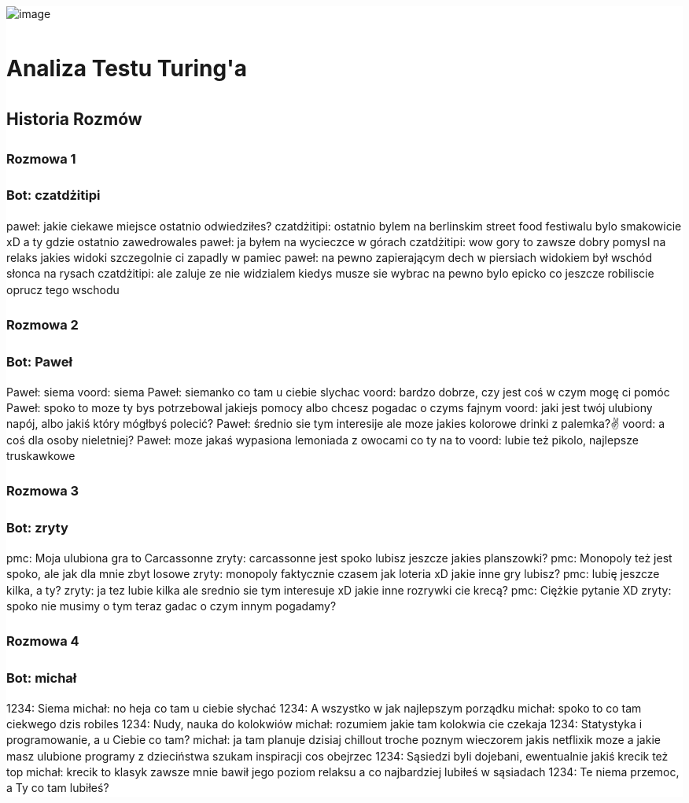 ![image](https://github.com/user-attachments/assets/9858d602-6e3f-4144-b816-7e0649251563)


# Analiza Testu Turing'a

## Historia Rozmów

### Rozmowa 1

### Bot: czatdżitipi

paweł: jakie ciekawe miejsce ostatnio odwiedziłes? czatdżitipi: ostatnio bylem na berlinskim street food festiwalu bylo smakowicie xD a ty gdzie ostatnio zawedrowales paweł: ja byłem na wycieczce w górach czatdżitipi: wow gory to zawsze dobry pomysl na relaks jakies widoki szczegolnie ci zapadly w pamiec paweł: na pewno zapierającym dech w piersiach widokiem był wschód słonca na rysach czatdżitipi: ale zaluje ze nie widzialem kiedys musze sie wybrac na pewno bylo epicko co jeszcze robiliscie oprucz tego wschodu

### Rozmowa 2

### Bot: Paweł

Paweł: siema voord: siema Paweł: siemanko co tam u ciebie slychac voord: bardzo dobrze, czy jest coś w czym mogę ci pomóc Paweł: spoko to moze ty bys potrzebowal jakiejs pomocy albo chcesz pogadac o czyms fajnym voord: jaki jest twój ulubiony napój, albo jakiś który mógłbyś polecić? Paweł: średnio sie tym interesije ale moze jakies kolorowe drinki z palemka?✌️ voord: a coś dla osoby nieletniej? Paweł: moze jakaś wypasiona lemoniada z owocami co ty na to voord: lubie też pikolo, najlepsze truskawkowe

### Rozmowa 3

### Bot: zryty

pmc: Moja ulubiona gra to Carcassonne zryty: carcassonne jest spoko lubisz jeszcze jakies planszowki? pmc: Monopoly też jest spoko, ale jak dla mnie zbyt losowe zryty: monopoly faktycznie czasem jak loteria xD jakie inne gry lubisz? pmc: lubię jeszcze kilka, a ty? zryty: ja tez lubie kilka ale srednio sie tym interesuje xD jakie inne rozrywki cie krecą? pmc: Ciężkie pytanie XD zryty: spoko nie musimy o tym teraz gadac o czym innym pogadamy?

### Rozmowa 4

### Bot: michał

1234: Siema michał: no heja co tam u ciebie słychać 1234: A wszystko w jak najlepszym porządku michał: spoko to co tam ciekwego dzis robiles 1234: Nudy, nauka do kolokwiów michał: rozumiem jakie tam kolokwia cie czekaja 1234: Statystyka i programowanie, a u Ciebie co tam? michał: ja tam planuje dzisiaj chillout troche poznym wieczorem jakis netflixik moze a jakie masz ulubione programy z dzieciństwa szukam inspiracji cos obejrzec 1234: Sąsiedzi byli dojebani, ewentualnie jakiś krecik też top michał: krecik to klasyk zawsze mnie bawił jego poziom relaksu a co najbardziej lubiłeś w sąsiadach 1234: Te niema przemoc, a Ty co tam lubiłeś?
